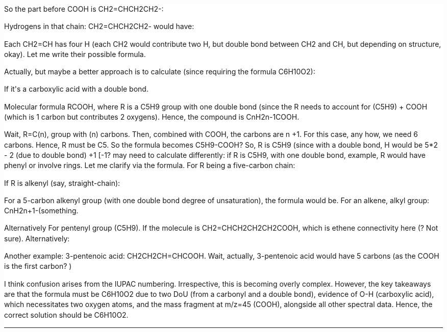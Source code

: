 So the part before COOH is CH2=CHCH2CH2-:

Hydrogens in that chain: CH2=CHCH2CH2- would have:

Each CH2=CH has four H (each CH2 would contribute two H, but double bond between CH2 and CH, but depending on structure, okay). Let me write their possible formula.

Actually, but maybe a better approach is to calculate (since requiring the formula C6H10O2):

If it's a carboxylic acid with a double bond.

Molecular formula RCOOH, where R is a C5H9 group with one double bond (since the R needs to account for (C5H9) + COOH (which is 1 carbon but contributes 2 oxygens). Hence, the compound is CnH2n-1COOH.

Wait, R=C(n), group with (n) carbons. Then, combined with COOH, the carbons are n +1. For this case, any how, we need 6 carbons. Hence, R must be C5. So the formula becomes C5H9-COOH? So, R is C5H9 (since with a double bond, H would be 5*2 - 2 (due to double bond) +1 [-1? may need to calculate differently: if R is C5H9, with one double bond, example, R would have phenyl or involve rings. Let me clarify via the formula. For R being a five-carbon chain:

If R is alkenyl (say, straight-chain):

For a 5-carbon alkenyl group (with one double bond degree of unsaturation), the formula would be. For an alkene, alkyl group: CnH2n+1-(something.

Alternatively For pentenyl group (C5H9). If the molecule is CH2=CHCH2CH2CH2COOH, which is ethene connectivity here (? Not sure). Alternatively:

Another example: 3-pentenoic acid: CH2CH2CH=CHCOOH. Wait, actually, 3-pentenoic acid would have 5 carbons (as the COOH is the first carbon? )

I think confusion arises from the IUPAC numbering. Irrespective, this is becoming overly complex. However, the key takeaways are that the formula must be C6H10O2 due to two DoU (from a carbonyl and a double bond), evidence of O-H (carboxylic acid), which necessitates two oxygen atoms, and the mass fragment at m/z=45 (COOH), alongside all other spectral data. Hence, the correct solution should be C6H10O2.


---

